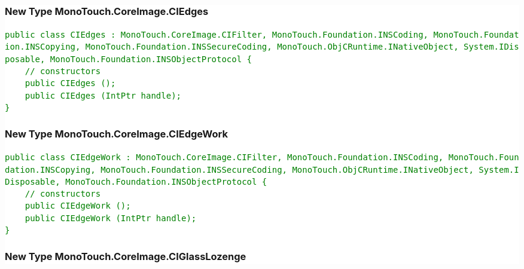 ### New Type MonoTouch.CoreImage.CIEdges

<pre style='color: green'>
public class CIEdges : MonoTouch.CoreImage.CIFilter, MonoTouch.Foundation.INSCoding, MonoTouch.Foundation.INSCopying, MonoTouch.Foundation.INSSecureCoding, MonoTouch.ObjCRuntime.INativeObject, System.IDisposable, MonoTouch.Foundation.INSObjectProtocol {
	// constructors
	public CIEdges ();
	public CIEdges (IntPtr handle);
}
</pre>

### New Type MonoTouch.CoreImage.CIEdgeWork

<pre style='color: green'>
public class CIEdgeWork : MonoTouch.CoreImage.CIFilter, MonoTouch.Foundation.INSCoding, MonoTouch.Foundation.INSCopying, MonoTouch.Foundation.INSSecureCoding, MonoTouch.ObjCRuntime.INativeObject, System.IDisposable, MonoTouch.Foundation.INSObjectProtocol {
	// constructors
	public CIEdgeWork ();
	public CIEdgeWork (IntPtr handle);
}
</pre>

### New Type MonoTouch.CoreImage.CIGlassLozenge

